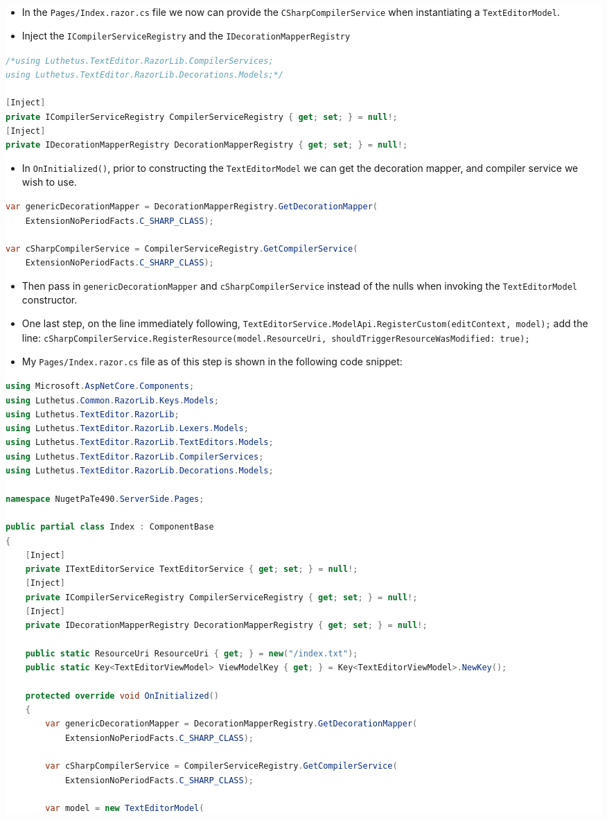 - In the `Pages/Index.razor.cs` file we now can provide the `CSharpCompilerService` when instantiating a `TextEditorModel`.

- Inject the `ICompilerServiceRegistry` and the `IDecorationMapperRegistry`

```csharp
/*using Luthetus.TextEditor.RazorLib.CompilerServices;
using Luthetus.TextEditor.RazorLib.Decorations.Models;*/

[Inject]
private ICompilerServiceRegistry CompilerServiceRegistry { get; set; } = null!;
[Inject]
private IDecorationMapperRegistry DecorationMapperRegistry { get; set; } = null!;
```

- In `OnInitialized()`, prior to constructing the `TextEditorModel` we can get the decoration mapper, and compiler service we wish to use.

```csharp
var genericDecorationMapper = DecorationMapperRegistry.GetDecorationMapper(
    ExtensionNoPeriodFacts.C_SHARP_CLASS);

var cSharpCompilerService = CompilerServiceRegistry.GetCompilerService(
    ExtensionNoPeriodFacts.C_SHARP_CLASS);
```

- Then pass in `genericDecorationMapper` and `cSharpCompilerService` instead of the nulls when invoking the `TextEditorModel` constructor.

- One last step, on the line immediately following, `TextEditorService.ModelApi.RegisterCustom(editContext, model);` add the line: `cSharpCompilerService.RegisterResource(model.ResourceUri, shouldTriggerResourceWasModified: true);`

- My `Pages/Index.razor.cs` file as of this step is shown in the following code snippet:

```csharp
using Microsoft.AspNetCore.Components;
using Luthetus.Common.RazorLib.Keys.Models;
using Luthetus.TextEditor.RazorLib;
using Luthetus.TextEditor.RazorLib.Lexers.Models;
using Luthetus.TextEditor.RazorLib.TextEditors.Models;
using Luthetus.TextEditor.RazorLib.CompilerServices;
using Luthetus.TextEditor.RazorLib.Decorations.Models;

namespace NugetPaTe490.ServerSide.Pages;

public partial class Index : ComponentBase
{
	[Inject]
	private ITextEditorService TextEditorService { get; set; } = null!;
	[Inject]
	private ICompilerServiceRegistry CompilerServiceRegistry { get; set; } = null!;
	[Inject]
	private IDecorationMapperRegistry DecorationMapperRegistry { get; set; } = null!;

	public static ResourceUri ResourceUri { get; } = new("/index.txt");
	public static Key<TextEditorViewModel> ViewModelKey { get; } = Key<TextEditorViewModel>.NewKey();
	
	protected override void OnInitialized()
	{
		var genericDecorationMapper = DecorationMapperRegistry.GetDecorationMapper(
		    ExtensionNoPeriodFacts.C_SHARP_CLASS);
		
		var cSharpCompilerService = CompilerServiceRegistry.GetCompilerService(
		    ExtensionNoPeriodFacts.C_SHARP_CLASS);
		
	    var model = new TextEditorModel(
```